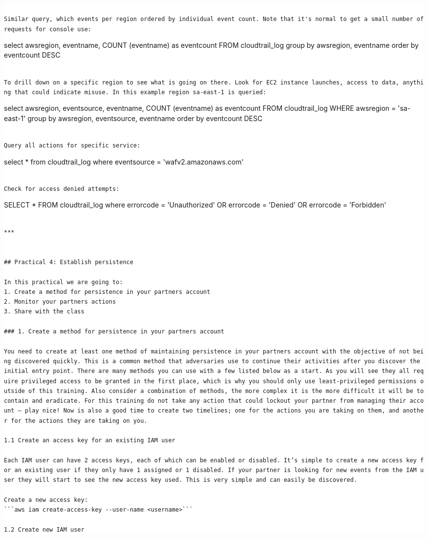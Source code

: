 ```

Similar query, which events per region ordered by individual event count. Note that it's normal to get a small number of requests for console use:
```
select awsregion, eventname, COUNT (eventname) as eventcount
FROM cloudtrail_log
group by awsregion, eventname
order by eventcount DESC
```

To drill down on a specific region to see what is going on there. Look for EC2 instance launches, access to data, anything that could indicate misuse. In this example region sa-east-1 is queried:
```
select awsregion, eventsource, eventname, COUNT (eventname) as eventcount
FROM cloudtrail_log
WHERE awsregion = 'sa-east-1'
group by awsregion, eventsource, eventname
order by eventcount DESC
```

Query all actions for specific service:
```
select * from cloudtrail_log where eventsource = 'wafv2.amazonaws.com'
```

Check for access denied attempts:
```
SELECT *
FROM cloudtrail_log
where errorcode = 'Unauthorized' OR errorcode = 'Denied' OR errorcode = 'Forbidden'
```

***


## Practical 4: Establish persistence

In this practical we are going to:
1. Create a method for persistence in your partners account
2. Monitor your partners actions
3. Share with the class

### 1. Create a method for persistence in your partners account

You need to create at least one method of maintaining persistence in your partners account with the objective of not being discovered quickly. This is a common method that adversaries use to continue their activities after you discover the initial entry point. There are many methods you can use with a few listed below as a start. As you will see they all require privileged access to be granted in the first place, which is why you should only use least-privileged permissions outside of this training. Also consider a combination of methods, the more complex it is the more difficult it will be to contain and eradicate. For this training do not take any action that could lockout your partner from managing their account – play nice! Now is also a good time to create two timelines; one for the actions you are taking on them, and another for the actions they are taking on you.

1.1 Create an access key for an existing IAM user

Each IAM user can have 2 access keys, each of which can be enabled or disabled. It’s simple to create a new access key for an existing user if they only have 1 assigned or 1 disabled. If your partner is looking for new events from the IAM user they will start to see the new access key used. This is very simple and can easily be discovered.

Create a new access key:
```aws iam create-access-key --user-name <username>```

1.2 Create new IAM user
```